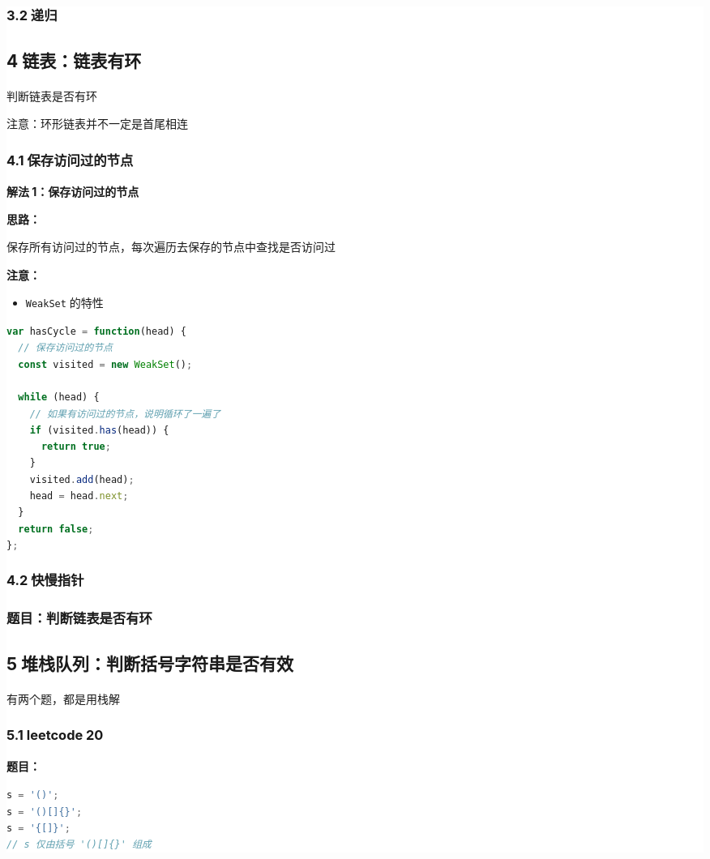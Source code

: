 ### 3.2 递归

## 4 链表：链表有环

判断链表是否有环

注意：环形链表并不一定是首尾相连

### 4.1 保存访问过的节点

**解法 1：保存访问过的节点**

**思路：**

保存所有访问过的节点，每次遍历去保存的节点中查找是否访问过

**注意：**

- `WeakSet` 的特性

```js
var hasCycle = function(head) {
  // 保存访问过的节点
  const visited = new WeakSet();

  while (head) {
    // 如果有访问过的节点，说明循环了一遍了
    if (visited.has(head)) {
      return true;
    }
    visited.add(head);
    head = head.next;
  }
  return false;
};
```

### 4.2 快慢指针

### 题目：判断链表是否有环

## 5 堆栈队列：判断括号字符串是否有效

有两个题，都是用栈解

### 5.1 leetcode 20

**题目：**

```js
s = '()';
s = '()[]{}';
s = '{[]}';
// s 仅由括号 '()[]{}' 组成
```

